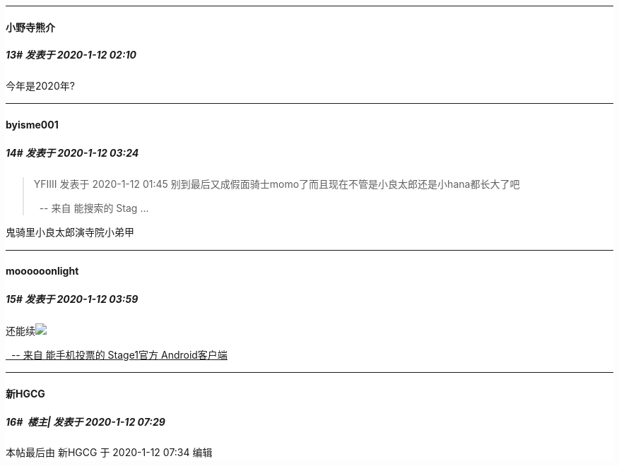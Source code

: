 





*****

####  小野寺熊介  
##### 13#       发表于 2020-1-12 02:10




今年是2020年?







*****

####  byisme001  
##### 14#       发表于 2020-1-12 03:24



<blockquote>YFIIII 发表于 2020-1-12 01:45
别到最后又成假面骑士momo了而且现在不管是小良太郎还是小hana都长大了吧


  -- 来自 能搜索的 Stag ...</blockquote>
鬼骑里小良太郎演寺院小弟甲







*****

####  moooooonlight  
##### 15#       发表于 2020-1-12 03:59




还能续<img src="https://static.saraba1st.com/image/smiley/face2017/067.png" referrerpolicy="no-referrer">

[  -- 来自 能手机投票的 Stage1官方 Android客户端](https://www.coolapk.com/apk/140634)







*****

####  新HGCG  
##### 16#         楼主| 发表于 2020-1-12 07:29



 本帖最后由 新HGCG 于 2020-1-12 07:34 编辑 
